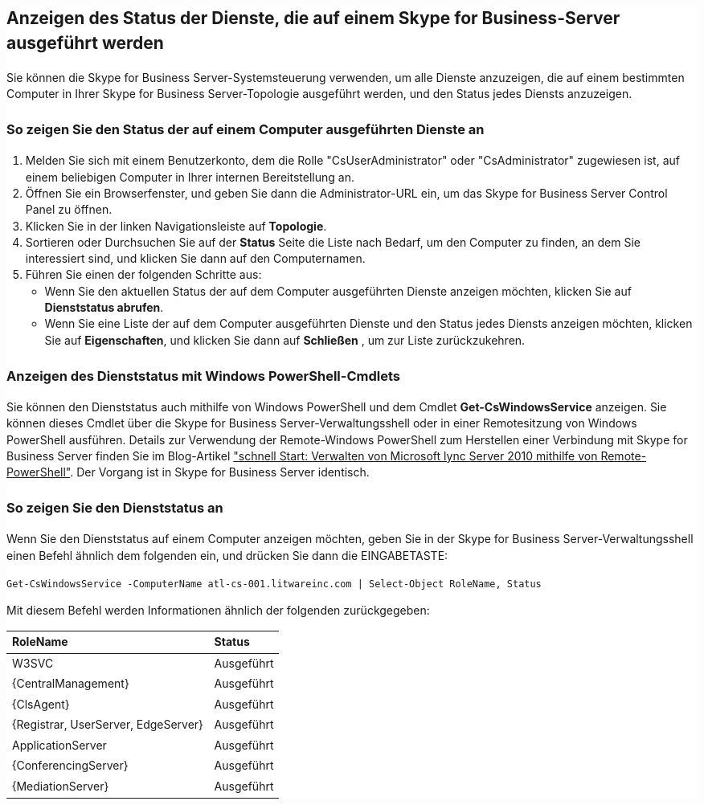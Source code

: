 ## <a name="view-the-status-of-services-running-on-a-skype-for-business-server"></a>Anzeigen des Status der Dienste, die auf einem Skype for Business-Server ausgeführt werden
<a name="view-status"> </a>

Sie können die Skype for Business Server-Systemsteuerung verwenden, um alle Dienste anzuzeigen, die auf einem bestimmten Computer in Ihrer Skype for Business Server-Topologie ausgeführt werden, und den Status jedes Diensts anzuzeigen.
  
### <a name="to-view-the-status-of-services-running-on-a-computer"></a>So zeigen Sie den Status der auf einem Computer ausgeführten Dienste an

1. Melden Sie sich mit einem Benutzerkonto, dem die Rolle "CsUserAdministrator" oder "CsAdministrator" zugewiesen ist, auf einem beliebigen Computer in Ihrer internen Bereitstellung an.
2. Öffnen Sie ein Browserfenster, und geben Sie dann die Administrator-URL ein, um das Skype for Business Server Control Panel zu öffnen. 
3. Klicken Sie in der linken Navigationsleiste auf **Topologie**. 
4. Sortieren oder Durchsuchen Sie auf der **Status** Seite die Liste nach Bedarf, um den Computer zu finden, an dem Sie interessiert sind, und klicken Sie dann auf den Computernamen.
5. Führen Sie einen der folgenden Schritte aus:
   - Wenn Sie den aktuellen Status der auf dem Computer ausgeführten Dienste anzeigen möchten, klicken Sie auf **Dienststatus abrufen**.
   - Wenn Sie eine Liste der auf dem Computer ausgeführten Dienste und den Status jedes Diensts anzeigen möchten, klicken Sie auf **Eigenschaften**, und klicken Sie dann auf **Schließen** , um zur Liste zurückzukehren.
    
### <a name="viewing-service-status-with-windows-powershell-cmdlets"></a>Anzeigen des Dienststatus mit Windows PowerShell-Cmdlets

Sie können den Dienststatus auch mithilfe von Windows PowerShell und dem Cmdlet **Get-CsWindowsService** anzeigen. Sie können dieses Cmdlet über die Skype for Business Server-Verwaltungsshell oder in einer Remotesitzung von Windows PowerShell ausführen. Details zur Verwendung der Remote-Windows PowerShell zum Herstellen einer Verbindung mit Skype for Business Server finden Sie im Blog-Artikel ["schnell Start: Verwalten von Microsoft lync Server 2010 mithilfe von Remote-PowerShell"](https://go.microsoft.com/fwlink/p/?linkId=255876). Der Vorgang ist in Skype for Business Server identisch.
  
### <a name="to-view-service-status"></a>So zeigen Sie den Dienststatus an

Wenn Sie den Dienststatus auf einem Computer anzeigen möchten, geben Sie in der Skype for Business Server-Verwaltungsshell einen Befehl ähnlich dem folgenden ein, und drücken Sie dann die EINGABETASTE:
  
```
Get-CsWindowsService -ComputerName atl-cs-001.litwareinc.com | Select-Object RoleName, Status
```

Mit diesem Befehl werden Informationen ähnlich der folgenden zurückgegeben:
  
|**RoleName**|**Status**|
|:-----|:-----|
|W3SVC  <br/> |Ausgeführt  <br/> |
|{CentralManagement}  <br/> | Ausgeführt <br/> |
|{ClsAgent}  <br/> |Ausgeführt  <br/> |
|{Registrar, UserServer, EdgeServer}  <br/> |Ausgeführt  <br/> |
|ApplicationServer  <br/> |Ausgeführt  <br/> |
|{ConferencingServer}  <br/> |Ausgeführt  <br/> |
|{MediationServer}  <br/> |Ausgeführt  <br/> |
   